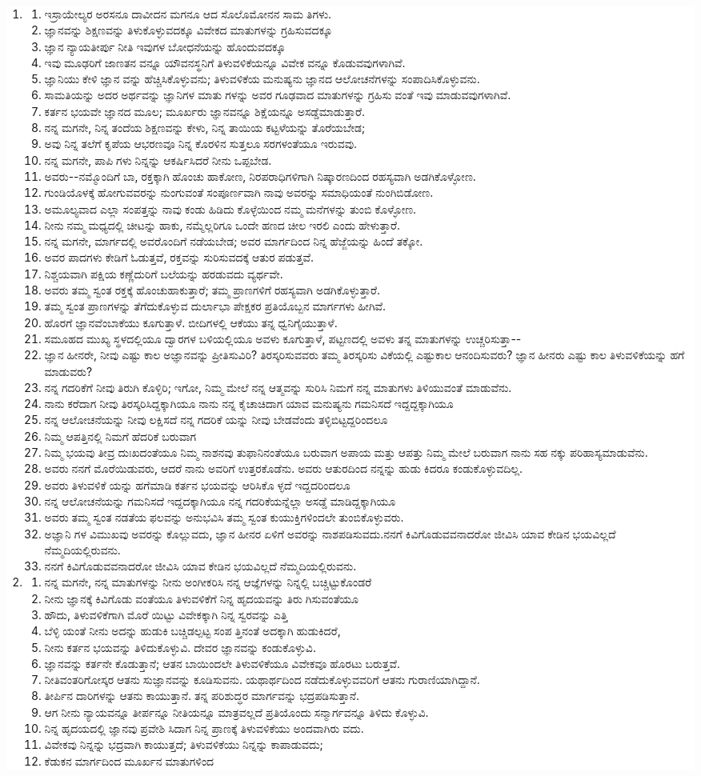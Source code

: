 <ol>
  <li>
    <ol>
      <li>ಇಸ್ರಾಯೇಲ್ಯರ ಅರಸನೂ ದಾವೀದನ ಮಗನೂ ಆದ ಸೊಲೊಮೋನನ ಸಾಮ ತಿಗಳು.</li>
      <li>ಜ್ಞಾನವನ್ನು ಶಿಕ್ಷಣವನ್ನು ತಿಳುಕೊಳ್ಳುವದಕ್ಕೂ ವಿವೇಕದ ಮಾತುಗಳನ್ನು ಗ್ರಹಿಸುವದಕ್ಕೂ</li>
      <li>ಜ್ಞಾನ ನ್ಯಾಯತೀರ್ಪು ನೀತಿ ಇವುಗಳ ಬೋಧನೆಯನ್ನು ಹೊಂದುವದಕ್ಕೂ</li>
      <li>ಇವು ಮೂಢರಿಗೆ ಜಾಣತನ ವನ್ನೂ ಯೌವನಸ್ಥನಿಗೆ ತಿಳುವಳಿಕೆಯನ್ನೂ ವಿವೇಕ ವನ್ನೂ ಕೊಡುವವುಗಳಾಗಿವೆ.</li>
      <li>ಜ್ಞಾನಿಯು ಕೇಳಿ ಜ್ಞಾನ ವನ್ನು ಹೆಚ್ಚಿಸಿಕೊಳ್ಳುವನು; ತಿಳುವಳಿಕೆಯ ಮನುಷ್ಯನು ಜ್ಞಾನದ ಆಲೋಚನೆಗಳನ್ನು ಸಂಪಾದಿಸಿಕೊಳ್ಳುವನು.</li>
      <li>ಸಾಮತಿಯನ್ನು ಅದರ ಅರ್ಥವನ್ನು ಜ್ಞಾನಿಗಳ ಮಾತು ಗಳನ್ನು ಅವರ ಗೂಢವಾದ ಮಾತುಗಳನ್ನು ಗ್ರಹಿಸು ವಂತೆ ಇವು ಮಾಡುವವುಗಳಾಗಿವೆ.</li>
      <li>ಕರ್ತನ ಭಯವೇ ಜ್ಞಾನದ ಮೂಲ; ಮೂರ್ಖರು ಜ್ಞಾನವನ್ನೂ ಶಿಕ್ಷೆಯನ್ನೂ ಅಸಡ್ಡೆಮಾಡುತ್ತಾರೆ.</li>
      <li>ನನ್ನ ಮಗನೇ, ನಿನ್ನ ತಂದೆಯ ಶಿಕ್ಷಣವನ್ನು ಕೇಳು, ನಿನ್ನ ತಾಯಿಯ ಕಟ್ಟಳೆಯನ್ನು ತೊರೆಯಬೇಡ;</li>
      <li>ಅವು ನಿನ್ನ ತಲೆಗೆ ಕೃಪೆಯ ಆಭರಣವೂ ನಿನ್ನ ಕೊರಳಿನ ಸುತ್ತಲೂ ಸರಗಳಂತೆಯೂ ಇರುವವು.</li>
      <li>ನನ್ನ ಮಗನೇ, ಪಾಪಿ ಗಳು ನಿನ್ನನ್ನು ಆಕರ್ಷಿಸಿದರೆ ನೀನು ಒಪ್ಪಬೇಡ.</li>
      <li>ಅವರು--ನಮ್ಮೊಂದಿಗೆ ಬಾ, ರಕ್ತಕ್ಕಾಗಿ ಹೊಂಚು ಹಾಕೋಣ, ನಿರಪರಾಧಿಗಳಿಗಾಗಿ ನಿಷ್ಕಾರಣದಿಂದ ರಹಸ್ಯವಾಗಿ ಅಡಗಿಕೊಳ್ಳೋಣ.</li>
      <li>ಗುಂಡಿಯೊಳಕ್ಕೆ ಹೋಗುವವರನ್ನು ನುಂಗುವಂತೆ ಸಂಪೂರ್ಣವಾಗಿ ನಾವು ಅವರನ್ನು ಸಮಾಧಿಯಂತೆ ನುಂಗಿಬಿಡೋಣ.</li>
      <li>ಅಮೂಲ್ಯವಾದ ಎಲ್ಲಾ ಸಂಪತ್ತನ್ನು ನಾವು ಕಂಡು ಹಿಡಿದು ಕೊಳ್ಳೆಯಿಂದ ನಮ್ಮ ಮನೆಗಳನ್ನು ತುಂಬಿ ಕೊಳ್ಳೋಣ.</li>
      <li>ನೀನು ನಮ್ಮ ಮಧ್ಯದಲ್ಲಿ ಚೀಟನ್ನು ಹಾಕು, ನಮ್ಮೆಲ್ಲರಿಗೂ ಒಂದೇ ಹಣದ ಚೀಲ ಇರಲಿ ಎಂದು ಹೇಳುತ್ತಾರೆ.</li>
      <li>ನನ್ನ ಮಗನೇ, ಮಾರ್ಗದಲ್ಲಿ ಅವರೊಂದಿಗೆ ನಡೆಯಬೇಡ; ಅವರ ಮಾರ್ಗದಿಂದ ನಿನ್ನ ಹೆಜ್ಜೆಯನ್ನು ಹಿಂದೆ ತಕ್ಕೋ.</li>
      <li>ಅವರ ಪಾದಗಳು ಕೇಡಿಗೆ ಓಡುತ್ತವೆ, ರಕ್ತವನ್ನು ಸುರಿಸುವದಕ್ಕೆ ಆತುರ ಪಡುತ್ತವೆ.</li>
      <li>ನಿಶ್ಚಯವಾಗಿ ಪಕ್ಷಿಯ ಕಣ್ಣೆದುರಿಗೆ ಬಲೆಯನ್ನು ಹರಡುವದು ವ್ಯರ್ಥವೇ.</li>
      <li>ಅವರು ತಮ್ಮ ಸ್ವಂತ ರಕ್ತಕ್ಕೆ ಹೊಂಚುಹಾಕುತ್ತಾರೆ; ತಮ್ಮ ಪ್ರಾಣಗಳಿಗೆ ರಹಸ್ಯವಾಗಿ ಅಡಗಿಕೊಳ್ಳುತ್ತಾರೆ.</li>
      <li>ತಮ್ಮ ಸ್ವಂತ ಪ್ರಾಣಗಳನ್ನು ತೆಗೆದುಕೊಳ್ಳುವ ದುರ್ಲಾಭಾ ಪೇಕ್ಷಕರ ಪ್ರತಿಯೊಬ್ಬನ ಮಾರ್ಗಗಳು ಹೀಗಿವೆ.</li>
      <li>ಹೊರಗೆ ಜ್ಞಾನವೆಂಬಾಕೆಯು ಕೂಗುತ್ತಾಳೆ. ಬೀದಿಗಳಲ್ಲಿ ಆಕೆಯು ತನ್ನ ಧ್ವನಿಗೈಯುತ್ತಾಳೆ.</li>
      <li>ಸಮೂಹದ ಮುಖ್ಯ ಸ್ಥಳದಲ್ಲಿಯೂ ದ್ವಾರಗಳ ಬಳಿಯಲ್ಲಿಯೂ ಅವಳು ಕೂಗುತ್ತಾಳೆ, ಪಟ್ಟಣದಲ್ಲಿ ಅವಳು ತನ್ನ ಮಾತುಗಳನ್ನು ಉಚ್ಚರಿಸುತ್ತಾ--</li>
      <li>ಜ್ಞಾನ ಹೀನರೇ, ನೀವು ಎಷ್ಟು ಕಾಲ ಅಜ್ಞಾನವನ್ನು ಪ್ರೀತಿಸುವಿರಿ? ತಿರಸ್ಕರಿಸುವವರು ತಮ್ಮ ತಿರಸ್ಕರಿಸು ವಿಕೆಯಲ್ಲಿ ಎಷ್ಟುಕಾಲ ಆನಂದಿಸುವರು? ಜ್ಞಾನ ಹೀನರು ಎಷ್ಟು ಕಾಲ ತಿಳುವಳಿಕೆಯನ್ನು ಹಗೆ ಮಾಡುವರು?</li>
      <li>ನನ್ನ ಗದರಿಕೆಗೆ ನೀವು ತಿರುಗಿ ಕೊಳ್ಳಿರಿ; ಇಗೋ, ನಿಮ್ಮ ಮೇಲೆ ನನ್ನ ಆತ್ಮವನ್ನು ಸುರಿಸಿ ನಿಮಗೆ ನನ್ನ ಮಾತುಗಳು ತಿಳಿಯುವಂತೆ ಮಾಡುವೆನು.</li>
      <li>ನಾನು ಕರೆದಾಗ ನೀವು ತಿರಸ್ಕರಿಸಿದ್ದಕ್ಕಾಗಿಯೂ ನಾನು ನನ್ನ ಕೈಚಾಚಿದಾಗ ಯಾವ ಮನುಷ್ಯನು ಗಮನಿಸದೆ ಇದ್ದದ್ದಕ್ಕಾಗಿಯೂ</li>
      <li>ನನ್ನ ಆಲೋಚನೆಯನ್ನು ನೀವು ಲಕ್ಷಿಸದೆ ನನ್ನ ಗದರಿಕೆ ಯನ್ನು ನೀವು ಬೇಡವೆಂದು ತಳ್ಳಿಬಿಟ್ಟದ್ದರಿಂದಲೂ</li>
      <li>ನಿಮ್ಮ ಆಪತ್ತಿನಲ್ಲಿ ನಿಮಗೆ ಹೆದರಿಕೆ ಬರುವಾಗ</li>
      <li>ನಿಮ್ಮ ಭಯವು ತೀವ್ರ ದುಃಖದಂತೆಯೂ ನಿಮ್ಮ ನಾಶನವು ತುಫಾನಿನಂತೆಯೂ ಬರುವಾಗ ಅಪಾಯ ಮತ್ತು ಆಪತ್ತು ನಿಮ್ಮ ಮೇಲೆ ಬರುವಾಗ ನಾನು ಸಹ ನಕ್ಕು ಪರಿಹಾಸ್ಯಮಾಡುವೆನು.</li>
      <li>ಅವರು ನನಗೆ ಮೊರೆಯಿಡುವರು, ಆದರೆ ನಾನು ಅವರಿಗೆ ಉತ್ತರಕೊಡೆನು. ಅವರು ಆತುರದಿಂದ ನನ್ನನ್ನು ಹುಡು ಕಿದರೂ ಕಂಡುಕೊಳ್ಳುವದಿಲ್ಲ.</li>
      <li>ಅವರು ತಿಳುವಳಿಕೆ ಯನ್ನು ಹಗೆಮಾಡಿ ಕರ್ತನ ಭಯವನ್ನು ಆರಿಸಿಕೊ ಳ್ಳದೆ ಇದ್ದದರಿಂದಲೂ</li>
      <li>ನನ್ನ ಆಲೋಚನೆಯನ್ನು ಗಮನಿಸದೆ ಇದ್ದದಕ್ಕಾಗಿಯೂ ನನ್ನ ಗದರಿಕೆಯನ್ನೆಲ್ಲಾ ಅಸಡ್ಡೆ ಮಾಡಿದ್ದಕ್ಕಾಗಿಯೂ</li>
      <li>ಅವರು ತಮ್ಮ ಸ್ವಂತ ನಡತೆಯ ಫಲವನ್ನು ಅನುಭವಿಸಿ ತಮ್ಮ ಸ್ವಂತ ಕುಯುಕ್ತಿಗಳಿಂದಲೇ ತುಂಬಿಕೊಳ್ಳುವರು.</li>
      <li>ಅಜ್ಞಾನಿ ಗಳ ವಿಮುಖವು ಅವರನ್ನು ಕೊಲ್ಲುವದು, ಜ್ಞಾನ ಹೀನರ ಏಳಿಗೆ ಅವರನ್ನು ನಾಶಪಡಿಸುವದು.ನನಗೆ ಕಿವಿಗೊಡುವವನಾದರೋ ಜೀವಿಸಿ ಯಾವ ಕೇಡಿನ ಭಯವಿಲ್ಲದೆ ನೆಮ್ಮದಿಯಲ್ಲಿರುವನು.</li>
      <li>ನನಗೆ ಕಿವಿಗೊಡುವವನಾದರೋ ಜೀವಿಸಿ ಯಾವ ಕೇಡಿನ ಭಯವಿಲ್ಲದೆ ನೆಮ್ಮದಿಯಲ್ಲಿರುವನು.</li>
    </ol>
  </li>
  <li>
    <ol>
      <li>ನನ್ನ ಮಗನೇ, ನನ್ನ ಮಾತುಗಳನ್ನು ನೀನು ಅಂಗೀಕರಿಸಿ ನನ್ನ ಆಜ್ಞೆಗಳನ್ನು ನಿನ್ನಲ್ಲಿ ಬಚ್ಚಿಟ್ಟುಕೊಂಡರೆ</li>
      <li>ನೀನು ಜ್ಞಾನಕ್ಕೆ ಕಿವಿಗೊಡು ವಂತೆಯೂ ತಿಳುವಳಿಕೆಗೆ ನಿನ್ನ ಹೃದಯವನ್ನು ತಿರು ಗಿಸುವಂತೆಯೂ</li>
      <li>ಹೌದು, ತಿಳುವಳಿಕೆಗಾಗಿ ಮೊರೆ ಯಿಟ್ಟು ವಿವೇಕಕ್ಕಾಗಿ ನಿನ್ನ ಸ್ವರವನ್ನು ಎತ್ತಿ</li>
      <li>ಬೆಳ್ಳಿ ಯಂತೆ ನೀನು ಅದನ್ನು ಹುಡುಕಿ ಬಚ್ಚಿಡಲ್ಪಟ್ಟ ಸಂಪ ತ್ತಿನಂತೆ ಅದಕ್ಕಾಗಿ ಹುಡುಕಿದರೆ,</li>
      <li>ನೀನು ಕರ್ತನ ಭಯವನ್ನು ತಿಳಿದುಕೊಳ್ಳುವಿ. ದೇವರ ಜ್ಞಾನವನ್ನು ಕಂಡುಕೊಳ್ಳುವಿ.</li>
      <li>ಜ್ಞಾನವನ್ನು ಕರ್ತನೇ ಕೊಡುತ್ತಾನೆ; ಆತನ ಬಾಯಿಂದಲೇ ತಿಳುವಳಿಕೆಯೂ ವಿವೇಕವೂ ಹೊರಟು ಬರುತ್ತವೆ.</li>
      <li>ನೀತಿವಂತರಿಗೋಸ್ಕರ ಆತನು ಸುಜ್ಞಾನವನ್ನು ಕೂಡಿಸುವನು. ಯಥಾರ್ಥದಿಂದ ನಡೆದುಕೊಳ್ಳುವವರಿಗೆ ಆತನು ಗುರಾಣಿಯಾಗಿದ್ದಾನೆ.</li>
      <li>ತೀರ್ಪಿನ ದಾರಿಗಳನ್ನು ಆತನು ಕಾಯುತ್ತಾನೆ. ತನ್ನ ಪರಿಶುದ್ಧರ ಮಾರ್ಗವನ್ನು ಭದ್ರಪಡಿಸುತ್ತಾನೆ.</li>
      <li>ಆಗ ನೀನು ನ್ಯಾಯವನ್ನೂ ತೀರ್ಪನ್ನೂ ನೀತಿಯನ್ನೂ ಮಾತ್ರವಲ್ಲದೆ ಪ್ರತಿಯೊಂದು ಸನ್ಮಾರ್ಗವನ್ನೂ ತಿಳಿದು ಕೊಳ್ಳುವಿ.</li>
      <li>ನಿನ್ನ ಹೃದಯದಲ್ಲಿ ಜ್ಞಾನವು ಪ್ರವೇಶಿ ಸಿದಾಗ ನಿನ್ನ ಪ್ರಾಣಕ್ಕೆ ತಿಳುವಳಿಕೆಯು ಅಂದವಾಗಿರು ವದು.</li>
      <li>ವಿವೇಕವು ನಿನ್ನನ್ನು ಭದ್ರವಾಗಿ ಕಾಯುತ್ತದೆ; ತಿಳುವಳಿಕೆಯು ನಿನ್ನನ್ನು ಕಾಪಾಡುವದು;</li>
      <li>ಕೆಡುಕನ ಮಾರ್ಗದಿಂದ ಮೂರ್ಖನ ಮಾತುಗಳಿಂದ</li>